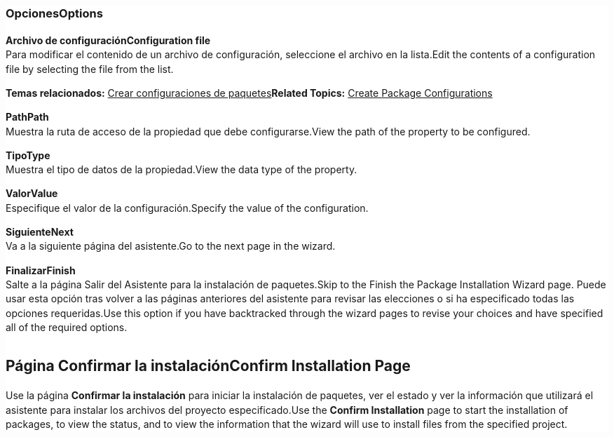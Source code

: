 ### <a name="options"></a><span data-ttu-id="76528-121">Opciones</span><span class="sxs-lookup"><span data-stu-id="76528-121">Options</span></span>  
 <span data-ttu-id="76528-122">**Archivo de configuración**</span><span class="sxs-lookup"><span data-stu-id="76528-122">**Configuration file**</span></span>  
 <span data-ttu-id="76528-123">Para modificar el contenido de un archivo de configuración, seleccione el archivo en la lista.</span><span class="sxs-lookup"><span data-stu-id="76528-123">Edit the contents of a configuration file by selecting the file from the list.</span></span>  
  
 <span data-ttu-id="76528-124">**Temas relacionados:** [Crear configuraciones de paquetes](../../2014/integration-services/create-package-configurations.md)</span><span class="sxs-lookup"><span data-stu-id="76528-124">**Related Topics:** [Create Package Configurations](../../2014/integration-services/create-package-configurations.md)</span></span>  
  
 <span data-ttu-id="76528-125">**Path**</span><span class="sxs-lookup"><span data-stu-id="76528-125">**Path**</span></span>  
 <span data-ttu-id="76528-126">Muestra la ruta de acceso de la propiedad que debe configurarse.</span><span class="sxs-lookup"><span data-stu-id="76528-126">View the path of the property to be configured.</span></span>  
  
 <span data-ttu-id="76528-127">**Tipo**</span><span class="sxs-lookup"><span data-stu-id="76528-127">**Type**</span></span>  
 <span data-ttu-id="76528-128">Muestra el tipo de datos de la propiedad.</span><span class="sxs-lookup"><span data-stu-id="76528-128">View the data type of the property.</span></span>  
  
 <span data-ttu-id="76528-129">**Valor**</span><span class="sxs-lookup"><span data-stu-id="76528-129">**Value**</span></span>  
 <span data-ttu-id="76528-130">Especifique el valor de la configuración.</span><span class="sxs-lookup"><span data-stu-id="76528-130">Specify the value of the configuration.</span></span>  
  
 <span data-ttu-id="76528-131">**Siguiente**</span><span class="sxs-lookup"><span data-stu-id="76528-131">**Next**</span></span>  
 <span data-ttu-id="76528-132">Va a la siguiente página del asistente.</span><span class="sxs-lookup"><span data-stu-id="76528-132">Go to the next page in the wizard.</span></span>  
  
 <span data-ttu-id="76528-133">**Finalizar**</span><span class="sxs-lookup"><span data-stu-id="76528-133">**Finish**</span></span>  
 <span data-ttu-id="76528-134">Salte a la página Salir del Asistente para la instalación de paquetes.</span><span class="sxs-lookup"><span data-stu-id="76528-134">Skip to the Finish the Package Installation Wizard page.</span></span> <span data-ttu-id="76528-135">Puede usar esta opción tras volver a las páginas anteriores del asistente para revisar las elecciones o si ha especificado todas las opciones requeridas.</span><span class="sxs-lookup"><span data-stu-id="76528-135">Use this option if you have backtracked through the wizard pages to revise your choices and have specified all of the required options.</span></span>  
  
## <a name="confirm-installation-page"></a><span data-ttu-id="76528-136">Página Confirmar la instalación</span><span class="sxs-lookup"><span data-stu-id="76528-136">Confirm Installation Page</span></span>  
 <span data-ttu-id="76528-137">Use la página **Confirmar la instalación** para iniciar la instalación de paquetes, ver el estado y ver la información que utilizará el asistente para instalar los archivos del proyecto especificado.</span><span class="sxs-lookup"><span data-stu-id="76528-137">Use the **Confirm Installation** page to start the installation of packages, to view the status, and to view the information that the wizard will use to install files from the specified project.</span></span>  
  